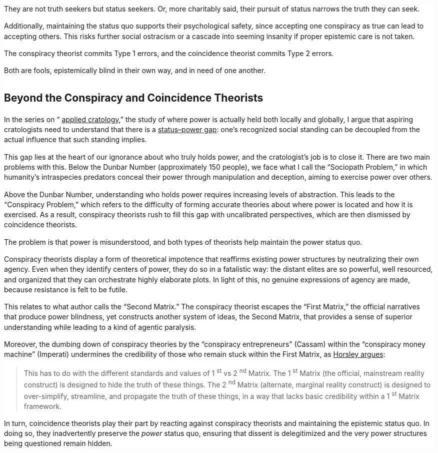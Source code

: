 They are not truth seekers but status seekers. Or, more charitably said, their pursuit of status narrows the truth they can seek.

Additionally, maintaining the status quo supports their psychological safety, since accepting one conspiracy as true can lead to accepting others. This risks further social ostracism or a cascade into seeming insanity if proper epistemic care is not taken.

The conspiracy theorist commits Type 1 errors, and the coincidence theorist commits Type 2 errors.

Both are fools, epistemically blind in their own way, and in need of one another.

## Beyond the Conspiracy and Coincidence Theorists

In the series on “ [applied cratology](https://lessfoolish.substack.com/p/applied-cratology-understanding-power),” the study of where power is actually held both locally and globally, I argue that aspiring cratologists need to understand that there is a [status–power gap](https://lessfoolish.substack.com/p/the-statuspower-gap): one’s recognized social standing can be decoupled from the actual influence that such standing implies.

This gap lies at the heart of our ignorance about who truly holds power, and the cratologist’s job is to close it. There are two main problems with this. Below the Dunbar Number (approximately 150 people), we face what I call the “Sociopath Problem,” in which humanity’s intraspecies predators conceal their power through manipulation and deception, aiming to exercise power over others.

Above the Dunbar Number, understanding who holds power requires increasing levels of abstraction. This leads to the “Conspiracy Problem,” which refers to the difficulty of forming accurate theories about where power is located and how it is exercised. As a result, conspiracy theorists rush to fill this gap with uncalibrated perspectives, which are then dismissed by coincidence theorists.

The problem is that power is misunderstood, and both types of theorists help maintain the power status quo.

Conspiracy theorists display a form of theoretical impotence that reaffirms existing power structures by neutralizing their own agency. Even when they identify centers of power, they do so in a fatalistic way: the distant elites are so powerful, well resourced, and organized that they can orchestrate highly elaborate plots. In light of this, no genuine expressions of agency are made, because resistance is felt to be futile.

This relates to what author calls the “Second Matrix.” The conspiracy theorist escapes the “First Matrix,” the official narratives that produce power blindness, yet constructs another system of ideas, the Second Matrix, that provides a sense of superior understanding while leading to a kind of agentic paralysis.

Moreover, the dumbing down of conspiracy theories by the “conspiracy entrepreneurs” (Cassam) within the “conspiracy money machine” (Imperati) undermines the credibility of those who remain stuck within the First Matrix, as [Horsley argues](https://childrenofjob.substack.com/p/second-matrix-navigation):

> This has to do with the different standards and values of 1 <sup>st</sup> vs 2 <sup>nd</sup> Matrix. The 1 <sup>st</sup> Matrix (the official, mainstream reality construct) is designed to hide the truth of these things. The 2 <sup>nd</sup> Matrix (alternate, marginal reality construct) is designed to over-simplify, streamline, and propagate the truth of these things, in a way that lacks basic credibility within a 1 <sup>st</sup> Matrix framework.

In turn, coincidence theorists play their part by reacting against conspiracy theorists and maintaining the epistemic status quo. In doing so, they inadvertently preserve the *power* status quo, ensuring that dissent is delegitimized and the very power structures being questioned remain hidden.
